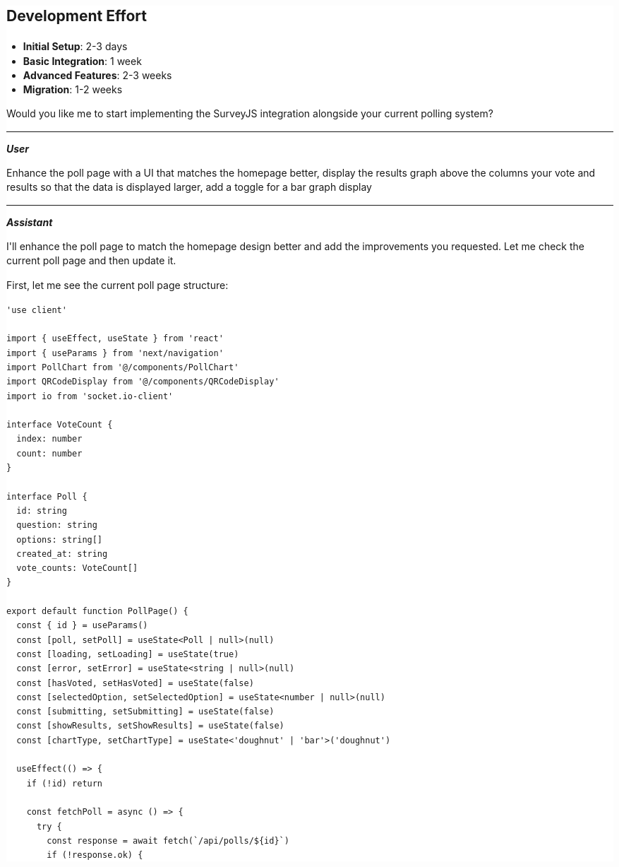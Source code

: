## Development Effort

- **Initial Setup**: 2-3 days
- **Basic Integration**: 1 week
- **Advanced Features**: 2-3 weeks
- **Migration**: 1-2 weeks

Would you like me to start implementing the SurveyJS integration alongside your current polling system?

---

_**User**_

Enhance the poll page with a UI that matches the homepage better, display the results graph above the columns your vote and results so that the data is displayed larger, add a toggle for a bar graph display

---

_**Assistant**_

I'll enhance the poll page to match the homepage design better and add the improvements you requested. Let me check the current poll page and then update it.

First, let me see the current poll page structure:

````tsx
'use client'

import { useEffect, useState } from 'react'
import { useParams } from 'next/navigation'
import PollChart from '@/components/PollChart'
import QRCodeDisplay from '@/components/QRCodeDisplay'
import io from 'socket.io-client'

interface VoteCount {
  index: number
  count: number
}

interface Poll {
  id: string
  question: string
  options: string[]
  created_at: string
  vote_counts: VoteCount[]
}

export default function PollPage() {
  const { id } = useParams()
  const [poll, setPoll] = useState<Poll | null>(null)
  const [loading, setLoading] = useState(true)
  const [error, setError] = useState<string | null>(null)
  const [hasVoted, setHasVoted] = useState(false)
  const [selectedOption, setSelectedOption] = useState<number | null>(null)
  const [submitting, setSubmitting] = useState(false)
  const [showResults, setShowResults] = useState(false)
  const [chartType, setChartType] = useState<'doughnut' | 'bar'>('doughnut')

  useEffect(() => {
    if (!id) return

    const fetchPoll = async () => {
      try {
        const response = await fetch(`/api/polls/${id}`)
        if (!response.ok) {
````